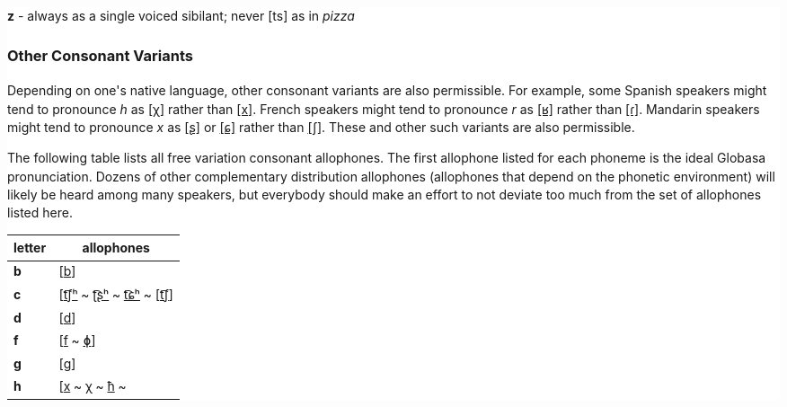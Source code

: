 <p><strong>z</strong> - always as a single voiced sibilant; never [ts] as in <em>pizza</em></p>
<h3>Other Consonant Variants</h3>
<p>Depending on one's native language, other consonant variants are also permissible. For example, some Spanish speakers
	might tend to pronounce <em>h</em> as <a href="https://xwexi.globasa.net/eng/gramati/abece-ji-lafuzu/uvular.mp3">[χ]</a> rather than <a
		href="https://xwexi.globasa.net/eng/gramati/abece-ji-lafuzu/h.mp3">[x]</a>. French speakers might tend to pronounce <em>r</em> as <a
		href="https://xwexi.globasa.net/eng/gramati/abece-ji-lafuzu/Voiced_uvular_fricative.ogg">[ʁ]</a> rather than <a
		href="https://xwexi.globasa.net/eng/gramati/abece-ji-lafuzu/r.mp3">[ɾ]</a>. Mandarin speakers might tend to pronounce <em>x</em> as <a
		href="https://xwexi.globasa.net/eng/gramati/abece-ji-lafuzu/Voiceless_alveolo-palatal_sibilant.ogg">[ʂ]</a> or <a
		href="https://xwexi.globasa.net/eng/gramati/abece-ji-lafuzu/Voiceless_retroflex_sibilant.ogg">[ɕ]</a> rather than <a
		href="https://xwexi.globasa.net/eng/gramati/abece-ji-lafuzu/x.mp3">[ʃ]</a>. These and other such variants are also permissible. </p>
<p>The following table lists all free variation consonant allophones. The first allophone listed for each phoneme is the
	ideal Globasa pronunciation. Dozens of other complementary distribution allophones (allophones that depend on the
	phonetic environment) will likely be heard among many speakers, but everybody should make an effort to not deviate
	too much from the set of allophones listed here. </p>
<table>
	<thead>
		<tr>
			<th>letter</th>
			<th>allophones</th>
		</tr>
	</thead>
	<tbody>
		<tr>
			<td><strong>b</strong></td>
			<td>[<a href="https://xwexi.globasa.net/eng/gramati/abece-ji-lafuzu/b.mp3">b</a>]</td>
		</tr>
		<tr>
			<td><strong>c</strong></td>
			<td>[<a href="https://xwexi.globasa.net/eng/gramati/abece-ji-lafuzu/c_aspirated.mp3">t͡ʃʰ</a> ~ <a
					href="https://xwexi.globasa.net/eng/gramati/abece-ji-lafuzu/ch.wav">ʈ͡ʂʰ</a> ~ <a
					href="https://xwexi.globasa.net/eng/gramati/abece-ji-lafuzu/q.wav">t͡ɕʰ</a> ~ [<a
					href="https://xwexi.globasa.net/eng/gramati/abece-ji-lafuzu/c_unaspirated.mp3">t͡ʃ</a>]</td>
		</tr>
		<tr>
			<td><strong>d</strong></td>
			<td>[<a href="https://xwexi.globasa.net/eng/gramati/abece-ji-lafuzu/d.mp3">d</a>]</td>
		</tr>
		<tr>
			<td><strong>f</strong></td>
			<td>[<a href="https://xwexi.globasa.net/eng/gramati/abece-ji-lafuzu/f.mp3">f</a> ~ <a
					href="https://xwexi.globasa.net/eng/gramati/abece-ji-lafuzu/Voiceless_bilabial_fricative.ogg">ɸ</a>]</td>
		</tr>
		<tr>
			<td><strong>g</strong></td>
			<td>[<a href="https://xwexi.globasa.net/eng/gramati/abece-ji-lafuzu/g.mp3">g</a>]</td>
		</tr>
		<tr>
			<td><strong>h</strong></td>
			<td>[<a href="https://xwexi.globasa.net/eng/gramati/abece-ji-lafuzu/h.mp3">x</a> ~ <a
					href="https://xwexi.globasa.net/eng/gramati/abece-ji-lafuzu/uvular.mp3">χ</a> ~ <a
					href="https://xwexi.globasa.net/eng/gramati/abece-ji-lafuzu/Voiceless_pharyngeal_fricative.ogg">ħ</a> ~ <a